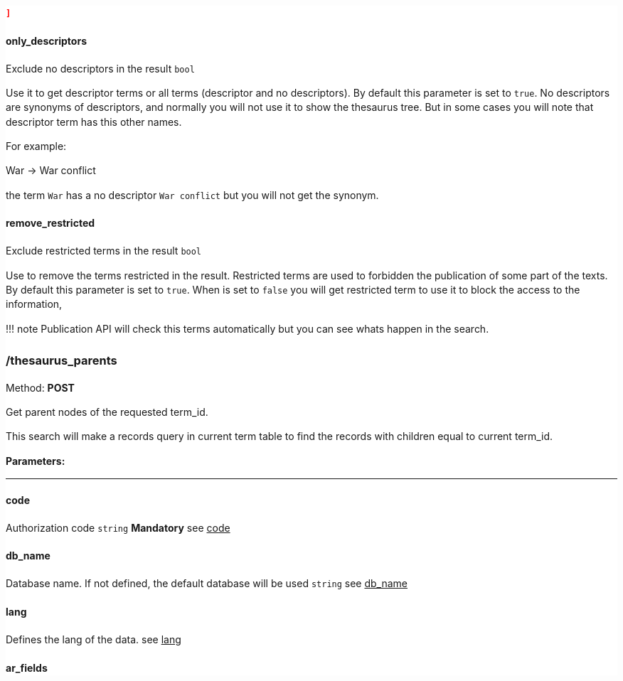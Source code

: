 ```json
]
```

#### only_descriptors

Exclude no descriptors in the result `bool`

Use it to get descriptor terms or all terms (descriptor and no descriptors). By default this parameter is set to `true`. No descriptors are synonyms of descriptors, and normally you will not use it to show the thesaurus tree. But in some cases you will note that descriptor term has this other names.

For example:

War -> War conflict

the term `War` has a no descriptor `War conflict` but you will not get the synonym.

#### remove_restricted

Exclude restricted terms in the result `bool`

Use to remove the terms restricted in the result. Restricted terms are used to forbidden the publication of some part of the texts. By default this parameter is set to `true`. When is set to `false` you will get restricted term to use it to block the access to the information,

!!! note
Publication API will check this terms automatically but you can see whats happen in the search.

### /thesaurus_parents

Method: **POST**

Get parent nodes of the requested term_id.

This search will make a records query in current term table to find the records with children equal to current term_id.

**Parameters:**

---

#### code

Authorization code `string` **Mandatory**
see [code](#code)

#### db_name

Database name. If not defined, the default database will be used `string`
see [db_name](#db_name)

#### lang

Defines the lang of the data.
see [lang](#lang)

#### ar_fields
